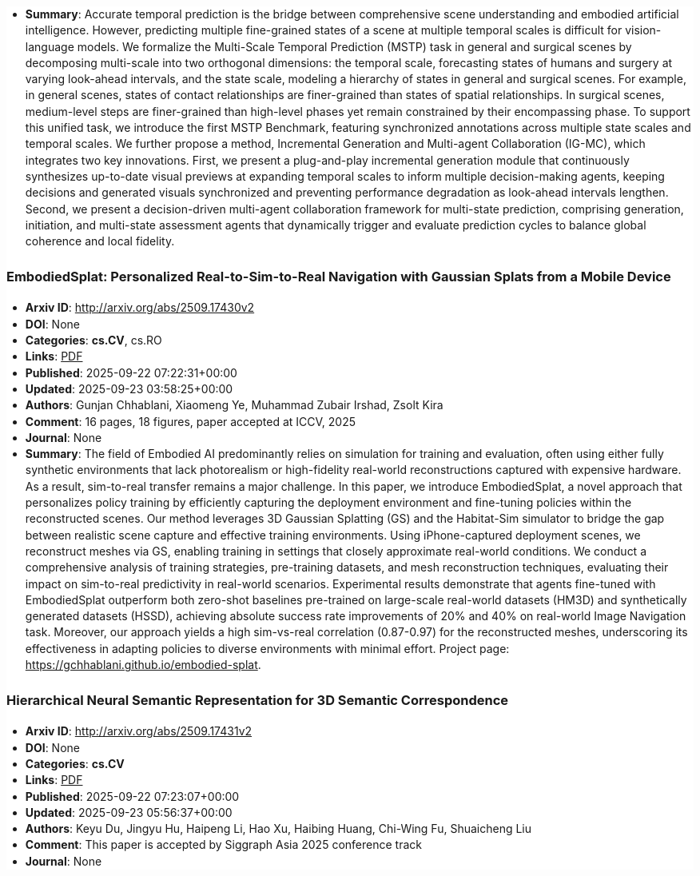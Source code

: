 - **Summary**: Accurate temporal prediction is the bridge between comprehensive scene understanding and embodied artificial intelligence. However, predicting multiple fine-grained states of a scene at multiple temporal scales is difficult for vision-language models. We formalize the Multi-Scale Temporal Prediction (MSTP) task in general and surgical scenes by decomposing multi-scale into two orthogonal dimensions: the temporal scale, forecasting states of humans and surgery at varying look-ahead intervals, and the state scale, modeling a hierarchy of states in general and surgical scenes. For example, in general scenes, states of contact relationships are finer-grained than states of spatial relationships. In surgical scenes, medium-level steps are finer-grained than high-level phases yet remain constrained by their encompassing phase. To support this unified task, we introduce the first MSTP Benchmark, featuring synchronized annotations across multiple state scales and temporal scales. We further propose a method, Incremental Generation and Multi-agent Collaboration (IG-MC), which integrates two key innovations. First, we present a plug-and-play incremental generation module that continuously synthesizes up-to-date visual previews at expanding temporal scales to inform multiple decision-making agents, keeping decisions and generated visuals synchronized and preventing performance degradation as look-ahead intervals lengthen. Second, we present a decision-driven multi-agent collaboration framework for multi-state prediction, comprising generation, initiation, and multi-state assessment agents that dynamically trigger and evaluate prediction cycles to balance global coherence and local fidelity.



### EmbodiedSplat: Personalized Real-to-Sim-to-Real Navigation with Gaussian Splats from a Mobile Device
- **Arxiv ID**: http://arxiv.org/abs/2509.17430v2
- **DOI**: None
- **Categories**: **cs.CV**, cs.RO
- **Links**: [PDF](http://arxiv.org/pdf/2509.17430v2)
- **Published**: 2025-09-22 07:22:31+00:00
- **Updated**: 2025-09-23 03:58:25+00:00
- **Authors**: Gunjan Chhablani, Xiaomeng Ye, Muhammad Zubair Irshad, Zsolt Kira
- **Comment**: 16 pages, 18 figures, paper accepted at ICCV, 2025
- **Journal**: None
- **Summary**: The field of Embodied AI predominantly relies on simulation for training and evaluation, often using either fully synthetic environments that lack photorealism or high-fidelity real-world reconstructions captured with expensive hardware. As a result, sim-to-real transfer remains a major challenge. In this paper, we introduce EmbodiedSplat, a novel approach that personalizes policy training by efficiently capturing the deployment environment and fine-tuning policies within the reconstructed scenes. Our method leverages 3D Gaussian Splatting (GS) and the Habitat-Sim simulator to bridge the gap between realistic scene capture and effective training environments. Using iPhone-captured deployment scenes, we reconstruct meshes via GS, enabling training in settings that closely approximate real-world conditions. We conduct a comprehensive analysis of training strategies, pre-training datasets, and mesh reconstruction techniques, evaluating their impact on sim-to-real predictivity in real-world scenarios. Experimental results demonstrate that agents fine-tuned with EmbodiedSplat outperform both zero-shot baselines pre-trained on large-scale real-world datasets (HM3D) and synthetically generated datasets (HSSD), achieving absolute success rate improvements of 20% and 40% on real-world Image Navigation task. Moreover, our approach yields a high sim-vs-real correlation (0.87-0.97) for the reconstructed meshes, underscoring its effectiveness in adapting policies to diverse environments with minimal effort. Project page: https://gchhablani.github.io/embodied-splat.



### Hierarchical Neural Semantic Representation for 3D Semantic Correspondence
- **Arxiv ID**: http://arxiv.org/abs/2509.17431v2
- **DOI**: None
- **Categories**: **cs.CV**
- **Links**: [PDF](http://arxiv.org/pdf/2509.17431v2)
- **Published**: 2025-09-22 07:23:07+00:00
- **Updated**: 2025-09-23 05:56:37+00:00
- **Authors**: Keyu Du, Jingyu Hu, Haipeng Li, Hao Xu, Haibing Huang, Chi-Wing Fu, Shuaicheng Liu
- **Comment**: This paper is accepted by Siggraph Asia 2025 conference track
- **Journal**: None